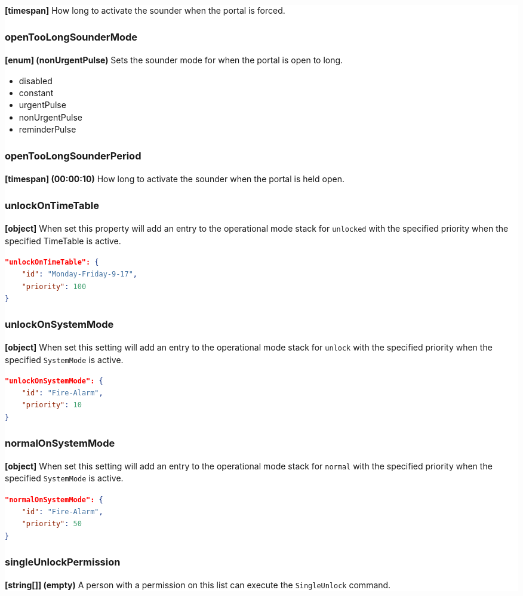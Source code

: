 **[timespan]** How long to activate the sounder when the portal is forced.

### openTooLongSounderMode

**[enum] (nonUrgentPulse)** Sets the sounder mode for when the portal is open to long.

- disabled
- constant
- urgentPulse
- nonUrgentPulse
- reminderPulse

### openTooLongSounderPeriod

**[timespan] (00:00:10)** How long to activate the sounder when the portal is held open.

### unlockOnTimeTable

**[object]** When set this property will add an entry to the operational mode stack for
`unlocked` with the specified priority when the specified TimeTable is active.

````json
"unlockOnTimeTable": {
    "id": "Monday-Friday-9-17",
    "priority": 100
}
````

### unlockOnSystemMode

**[object]** When set this setting will add an entry to the operational mode stack for
`unlock` with the specified priority when the specified `SystemMode` is active.

````json
"unlockOnSystemMode": {
    "id": "Fire-Alarm",
    "priority": 10
}
````

### normalOnSystemMode

**[object]** When set this setting will add an entry to the operational mode stack for
`normal` with the specified priority when the specified `SystemMode` is active.

````json
"normalOnSystemMode": {
    "id": "Fire-Alarm",
    "priority": 50
}
````

### singleUnlockPermission

**[string[]] (empty)** A person with a permission on this list can execute the
`SingleUnlock` command.
